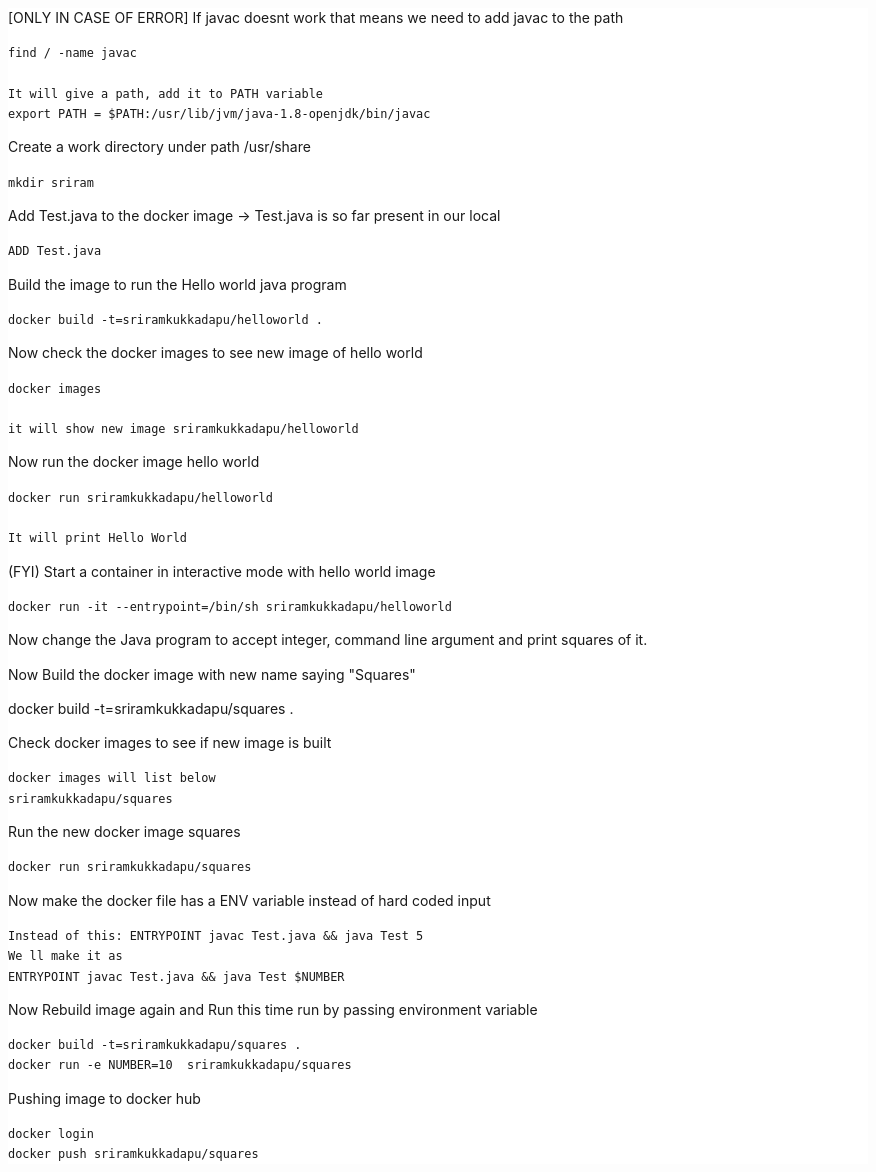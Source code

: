 
[ONLY IN CASE OF ERROR] If javac doesnt work that means we need to add javac to the path
	
 	find / -name javac 	 	
 	
 	It will give a path, add it to PATH variable
 	export PATH = $PATH:/usr/lib/jvm/java-1.8-openjdk/bin/javac
 	
Create a work directory under path /usr/share
	
 	mkdir sriram
 	
Add Test.java to the docker image -> Test.java is so far present in our local 

 	ADD Test.java
 	
Build the image to run the Hello world java program

 	docker build -t=sriramkukkadapu/helloworld .

Now check the docker images to see new image of hello world
 	
 	docker images 	
 	
 	it will show new image sriramkukkadapu/helloworld
 	
Now run the docker image hello world

 	docker run sriramkukkadapu/helloworld 	
 	
 	It will print Hello World
 	
(FYI) Start a container in interactive mode with hello world image

 	docker run -it --entrypoint=/bin/sh sriramkukkadapu/helloworld 	

Now change the Java program to accept integer, command line argument and print squares of it. 	

Now Build the docker image with new name saying "Squares"

 docker build -t=sriramkukkadapu/squares .
 
Check docker images to see if new image is built

  	docker images will list below
	sriramkukkadapu/squares
	
Run the new docker image squares

 	docker run sriramkukkadapu/squares
 	
Now make the docker file has a ENV variable instead of hard coded input

 	Instead of this: ENTRYPOINT javac Test.java && java Test 5 	
 	We ll make it as
 	ENTRYPOINT javac Test.java && java Test $NUMBER
 	
Now Rebuild image again and Run this time run by passing environment variable
	
 	docker build -t=sriramkukkadapu/squares .
 	docker run -e NUMBER=10  sriramkukkadapu/squares
 	
Pushing image to docker hub

 	docker login
 	docker push sriramkukkadapu/squares
 	